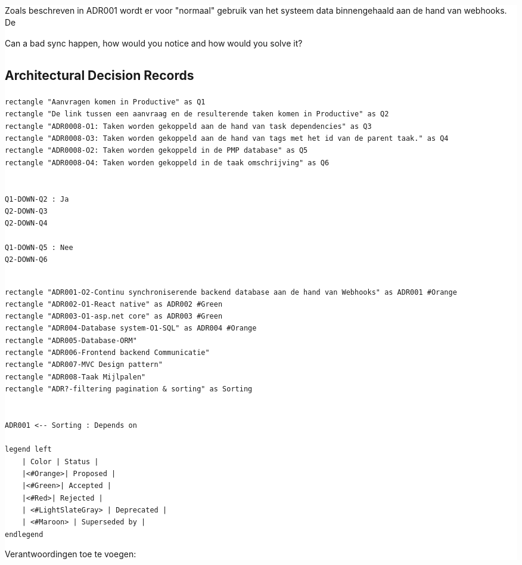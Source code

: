 Zoals beschreven in ADR001 wordt er voor "normaal" gebruik van het systeem data binnengehaald aan de hand van webhooks. De

Can a bad sync happen, how would you notice and how would you solve it?

## Architectural Decision Records

```plantuml
rectangle "Aanvragen komen in Productive" as Q1
rectangle "De link tussen een aanvraag en de resulterende taken komen in Productive" as Q2
rectangle "ADR0008-O1: Taken worden gekoppeld aan de hand van task dependencies" as Q3
rectangle "ADR0008-O3: Taken worden gekoppeld aan de hand van tags met het id van de parent taak." as Q4
rectangle "ADR0008-O2: Taken worden gekoppeld in de PMP database" as Q5
rectangle "ADR0008-O4: Taken worden gekoppeld in de taak omschrijving" as Q6 


Q1-DOWN-Q2 : Ja
Q2-DOWN-Q3 
Q2-DOWN-Q4 

Q1-DOWN-Q5 : Nee
Q2-DOWN-Q6
```

```plantuml

rectangle "ADR001-O2-Continu synchroniserende backend database aan de hand van Webhooks" as ADR001 #Orange
rectangle "ADR002-O1-React native" as ADR002 #Green
rectangle "ADR003-O1-asp.net core" as ADR003 #Green
rectangle "ADR004-Database system-O1-SQL" as ADR004 #Orange
rectangle "ADR005-Database-ORM"
rectangle "ADR006-Frontend backend Communicatie"
rectangle "ADR007-MVC Design pattern"
rectangle "ADR008-Taak Mijlpalen"
rectangle "ADR?-filtering pagination & sorting" as Sorting


ADR001 <-- Sorting : Depends on

legend left
    | Color | Status |
    |<#Orange>| Proposed |
    |<#Green>| Accepted |
    |<#Red>| Rejected |
    | <#LightSlateGray> | Deprecated |
    | <#Maroon> | Superseded by |
endlegend

```

Verantwoordingen toe te voegen:

